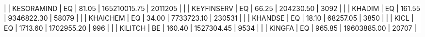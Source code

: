 |  | KESORAMIND | EQ | 81.05 | 165210015.75 | 2011205 |
|  | KEYFINSERV | EQ | 66.25 | 204230.50 | 3092 |
|  | KHADIM | EQ | 161.55 | 9346822.30 | 58079 |
|  | KHAICHEM | EQ | 34.00 | 7733723.10 | 230531 |
|  | KHANDSE | EQ | 18.10 | 68257.05 | 3850 |
|  | KICL | EQ | 1713.60 | 1702955.20 | 996 |
|  | KILITCH | BE | 160.40 | 1527304.45 | 9534 |
|  | KINGFA | EQ | 965.85 | 19603885.00 | 20707 |
